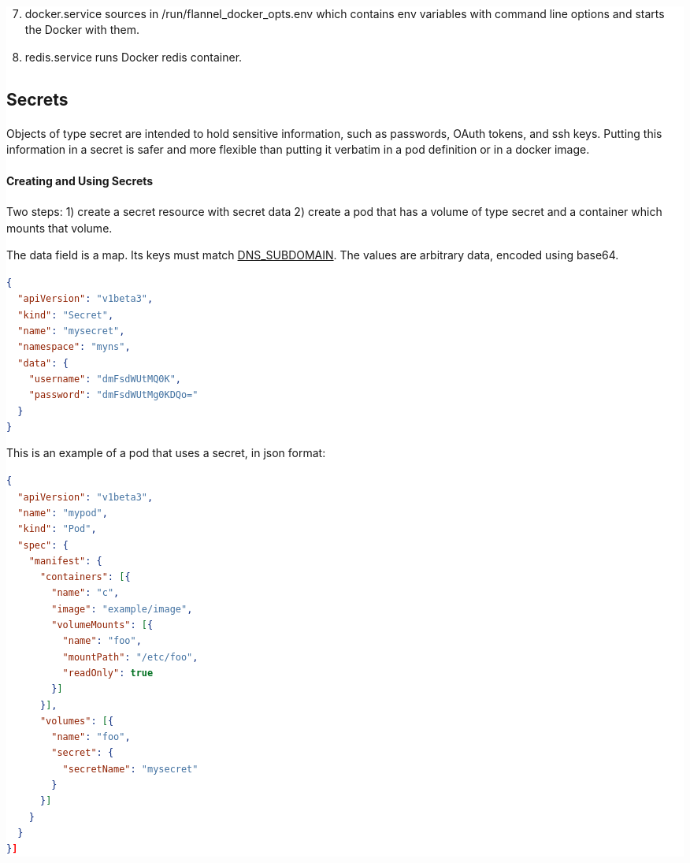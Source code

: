 7. docker.service sources in /run/flannel_docker_opts.env which contains env variables with command line options and starts the Docker with them.

8. redis.service runs Docker redis container.

## Secrets

Objects of type secret are intended to hold sensitive information, such as passwords, OAuth tokens, and ssh keys. Putting this information in a secret is safer and more flexible than putting it verbatim in a pod definition or in a docker image.

#### Creating and Using Secrets

Two steps: 1) create a secret resource with secret data  2) create a pod that has a volume of type secret and a container which mounts that volume.

The data field is a map. Its keys must match [DNS_SUBDOMAIN](https://github.com/GoogleCloudPlatform/kubernetes/blob/master/docs/design/identifiers.md). The values are arbitrary data, encoded using base64.

```json
{
  "apiVersion": "v1beta3",
  "kind": "Secret",
  "name": "mysecret",
  "namespace": "myns",
  "data": {
    "username": "dmFsdWUtMQ0K",
    "password": "dmFsdWUtMg0KDQo="
  }
}
```

This is an example of a pod that uses a secret, in json format:

```json
{
  "apiVersion": "v1beta3",
  "name": "mypod",
  "kind": "Pod",
  "spec": {
    "manifest": {
      "containers": [{
        "name": "c",
        "image": "example/image",
        "volumeMounts": [{
          "name": "foo",
          "mountPath": "/etc/foo",
          "readOnly": true
        }]
      }],
      "volumes": [{
        "name": "foo",
        "secret": {
          "secretName": "mysecret"
        }
      }]
    }
  }
}]
```
